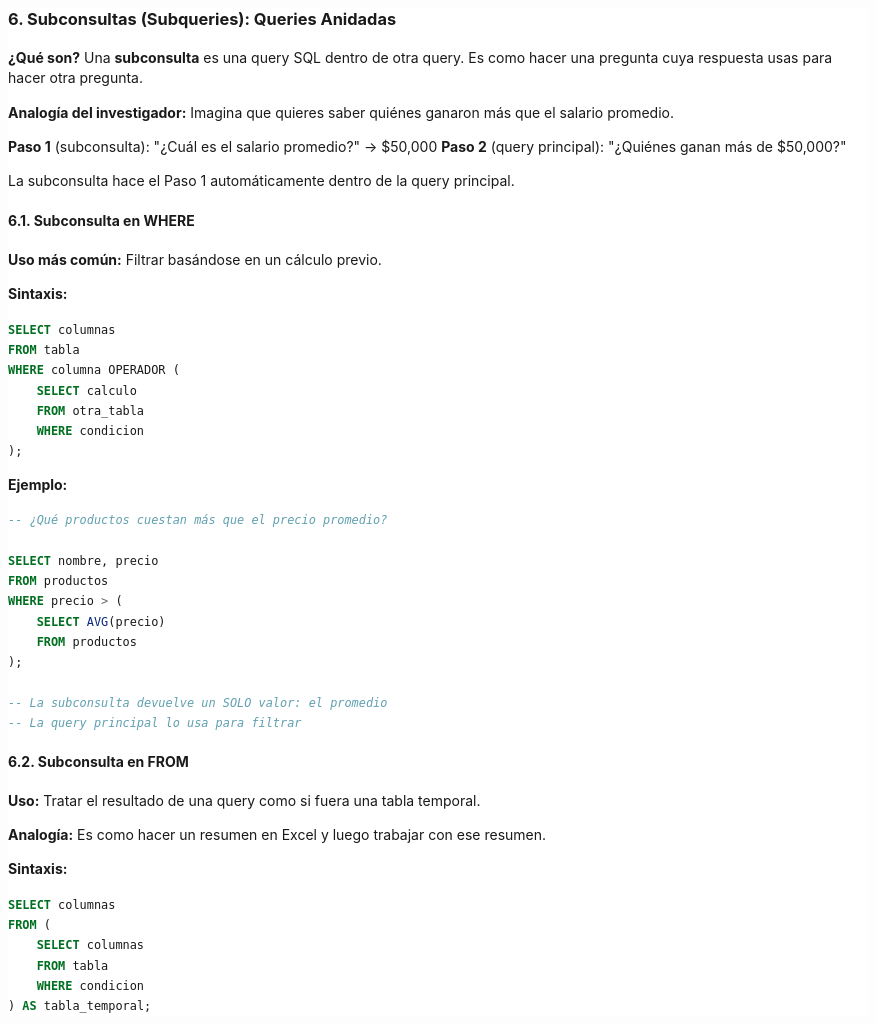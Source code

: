 ### 6. Subconsultas (Subqueries): Queries Anidadas

**¿Qué son?**
Una **subconsulta** es una query SQL dentro de otra query. Es como hacer una pregunta cuya respuesta usas para hacer otra pregunta.

**Analogía del investigador:**
Imagina que quieres saber quiénes ganaron más que el salario promedio.

**Paso 1** (subconsulta): "¿Cuál es el salario promedio?" → $50,000
**Paso 2** (query principal): "¿Quiénes ganan más de $50,000?"

La subconsulta hace el Paso 1 automáticamente dentro de la query principal.

#### 6.1. Subconsulta en WHERE

**Uso más común:** Filtrar basándose en un cálculo previo.

**Sintaxis:**
```sql
SELECT columnas
FROM tabla
WHERE columna OPERADOR (
    SELECT calculo
    FROM otra_tabla
    WHERE condicion
);
```

**Ejemplo:**
```sql
-- ¿Qué productos cuestan más que el precio promedio?

SELECT nombre, precio
FROM productos
WHERE precio > (
    SELECT AVG(precio)
    FROM productos
);

-- La subconsulta devuelve un SOLO valor: el promedio
-- La query principal lo usa para filtrar
```

#### 6.2. Subconsulta en FROM

**Uso:** Tratar el resultado de una query como si fuera una tabla temporal.

**Analogía:** Es como hacer un resumen en Excel y luego trabajar con ese resumen.

**Sintaxis:**
```sql
SELECT columnas
FROM (
    SELECT columnas
    FROM tabla
    WHERE condicion
) AS tabla_temporal;
```
